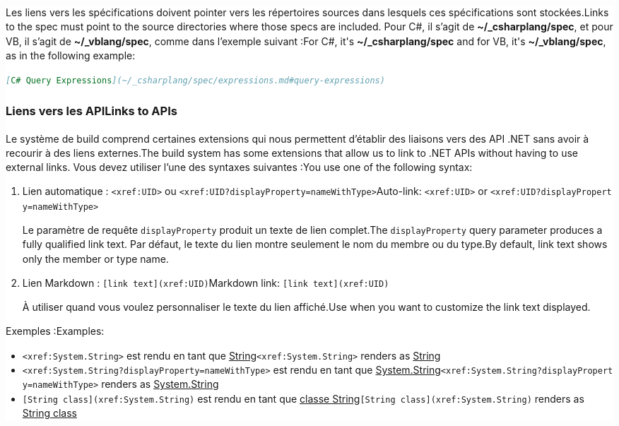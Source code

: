 <span data-ttu-id="5f5c3-153">Les liens vers les spécifications doivent pointer vers les répertoires sources dans lesquels ces spécifications sont stockées.</span><span class="sxs-lookup"><span data-stu-id="5f5c3-153">Links to the spec must point to the source directories where those specs are included.</span></span> <span data-ttu-id="5f5c3-154">Pour C#, il s’agit de **~/_csharplang/spec**, et pour VB, il s’agit de **~/_vblang/spec**, comme dans l’exemple suivant :</span><span class="sxs-lookup"><span data-stu-id="5f5c3-154">For C#, it's **~/_csharplang/spec** and for VB, it's **~/_vblang/spec**, as in the following example:</span></span>

```markdown
[C# Query Expressions](~/_csharplang/spec/expressions.md#query-expressions)
```

### <a name="links-to-apis"></a><span data-ttu-id="5f5c3-155">Liens vers les API</span><span class="sxs-lookup"><span data-stu-id="5f5c3-155">Links to APIs</span></span>

<span data-ttu-id="5f5c3-156">Le système de build comprend certaines extensions qui nous permettent d’établir des liaisons vers des API .NET sans avoir à recourir à des liens externes.</span><span class="sxs-lookup"><span data-stu-id="5f5c3-156">The build system has some extensions that allow us to link to .NET APIs without having to use external links.</span></span> <span data-ttu-id="5f5c3-157">Vous devez utiliser l’une des syntaxes suivantes :</span><span class="sxs-lookup"><span data-stu-id="5f5c3-157">You use one of the following syntax:</span></span>

1. <span data-ttu-id="5f5c3-158">Lien automatique : `<xref:UID>` ou `<xref:UID?displayProperty=nameWithType>`</span><span class="sxs-lookup"><span data-stu-id="5f5c3-158">Auto-link: `<xref:UID>` or `<xref:UID?displayProperty=nameWithType>`</span></span>

   <span data-ttu-id="5f5c3-159">Le paramètre de requête `displayProperty` produit un texte de lien complet.</span><span class="sxs-lookup"><span data-stu-id="5f5c3-159">The `displayProperty` query parameter produces a fully qualified link text.</span></span> <span data-ttu-id="5f5c3-160">Par défaut, le texte du lien montre seulement le nom du membre ou du type.</span><span class="sxs-lookup"><span data-stu-id="5f5c3-160">By default, link text shows only the member or type name.</span></span>

2. <span data-ttu-id="5f5c3-161">Lien Markdown : `[link text](xref:UID)`</span><span class="sxs-lookup"><span data-stu-id="5f5c3-161">Markdown link: `[link text](xref:UID)`</span></span>

   <span data-ttu-id="5f5c3-162">À utiliser quand vous voulez personnaliser le texte du lien affiché.</span><span class="sxs-lookup"><span data-stu-id="5f5c3-162">Use when you want to customize the link text displayed.</span></span>

<span data-ttu-id="5f5c3-163">Exemples :</span><span class="sxs-lookup"><span data-stu-id="5f5c3-163">Examples:</span></span>

- <span data-ttu-id="5f5c3-164">`<xref:System.String>` est rendu en tant que [String](https://docs.microsoft.com/dotnet/api/system.string)</span><span class="sxs-lookup"><span data-stu-id="5f5c3-164">`<xref:System.String>` renders as [String](https://docs.microsoft.com/dotnet/api/system.string)</span></span>
- <span data-ttu-id="5f5c3-165">`<xref:System.String?displayProperty=nameWithType>` est rendu en tant que [System.String](https://docs.microsoft.com/dotnet/api/system.string)</span><span class="sxs-lookup"><span data-stu-id="5f5c3-165">`<xref:System.String?displayProperty=nameWithType>` renders as [System.String](https://docs.microsoft.com/dotnet/api/system.string)</span></span>
- <span data-ttu-id="5f5c3-166">`[String class](xref:System.String)` est rendu en tant que [classe String](https://docs.microsoft.com/dotnet/api/system.string)</span><span class="sxs-lookup"><span data-stu-id="5f5c3-166">`[String class](xref:System.String)` renders as [String class](https://docs.microsoft.com/dotnet/api/system.string)</span></span>
